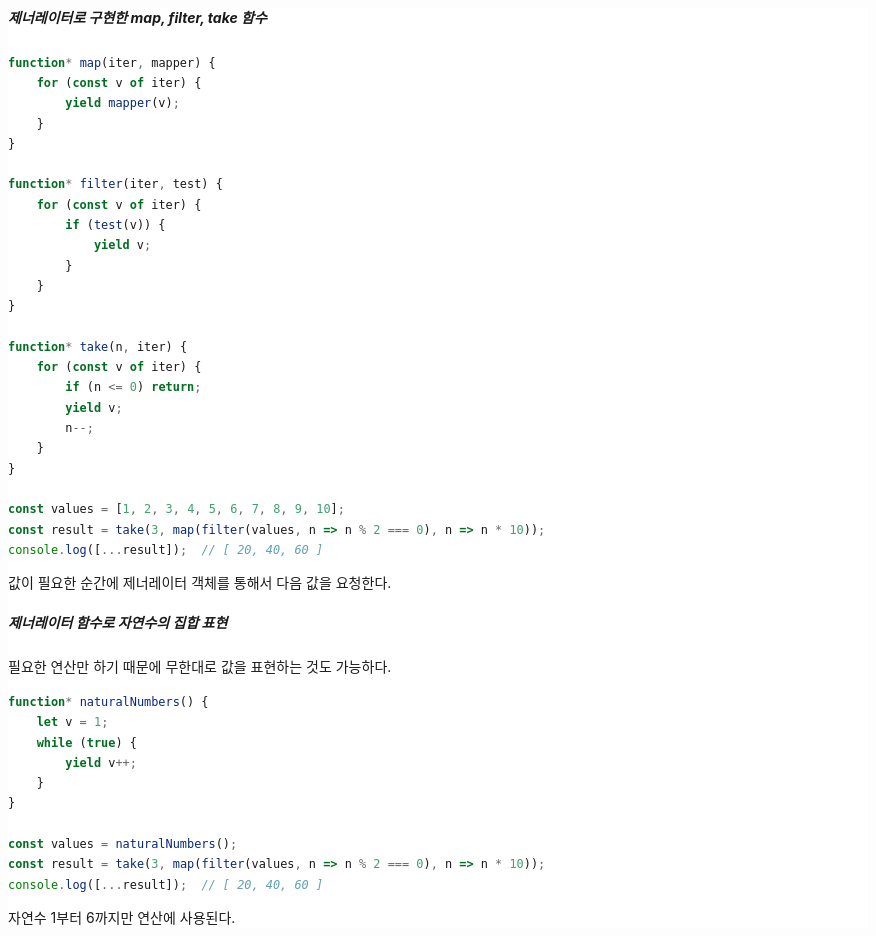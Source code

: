 

##### 제너레이터로 구현한 map, filter, take 함수

```js
function* map(iter, mapper) {
    for (const v of iter) {
        yield mapper(v);
    }
}

function* filter(iter, test) {
    for (const v of iter) {
        if (test(v)) {
            yield v;
        }
    }
}

function* take(n, iter) {
    for (const v of iter) {
        if (n <= 0) return;
        yield v;
        n--;
    }
}

const values = [1, 2, 3, 4, 5, 6, 7, 8, 9, 10];
const result = take(3, map(filter(values, n => n % 2 === 0), n => n * 10));
console.log([...result]);  // [ 20, 40, 60 ]
```

값이 필요한 순간에 제너레이터 객체를 통해서 다음 값을 요청한다.



##### 제너레이터 함수로 자연수의 집합 표현

필요한 연산만 하기 때문에 무한대로 값을 표현하는 것도 가능하다.

```js
function* naturalNumbers() {
    let v = 1;
    while (true) {
        yield v++;
    }
}

const values = naturalNumbers();
const result = take(3, map(filter(values, n => n % 2 === 0), n => n * 10));
console.log([...result]);  // [ 20, 40, 60 ]
```

자연수 1부터 6까지만 연산에 사용된다.


